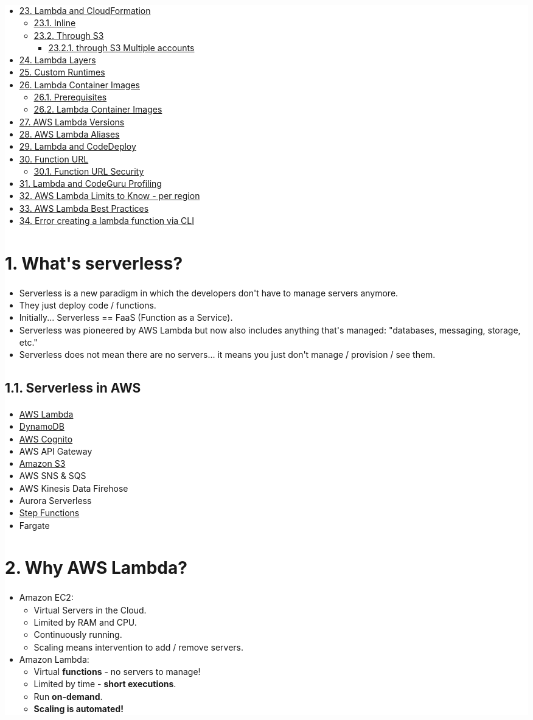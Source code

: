 - [23. Lambda and CloudFormation](#23-lambda-and-cloudformation)
  - [23.1. Inline](#231-inline)
  - [23.2. Through S3](#232-through-s3)
    - [23.2.1. through S3 Multiple accounts](#2321-through-s3-multiple-accounts)
- [24. Lambda Layers](#24-lambda-layers)
- [25. Custom Runtimes](#25-custom-runtimes)
- [26. Lambda Container Images](#26-lambda-container-images)
  - [26.1. Prerequisites](#261-prerequisites)
  - [26.2. Lambda Container Images](#262-lambda-container-images)
- [27. AWS Lambda Versions](#27-aws-lambda-versions)
- [28. AWS Lambda Aliases](#28-aws-lambda-aliases)
- [29. Lambda and CodeDeploy](#29-lambda-and-codedeploy)
- [30. Function URL](#30-function-url)
  - [30.1. Function URL Security](#301-function-url-security)
- [31. Lambda and CodeGuru Profiling](#31-lambda-and-codeguru-profiling)
- [32. AWS Lambda Limits to Know - per region](#32-aws-lambda-limits-to-know---per-region)
- [33. AWS Lambda Best Practices](#33-aws-lambda-best-practices)
- [34. Error creating a lambda function via CLI](#34-error-creating-a-lambda-function-via-cli)

# 1. What's serverless?

- Serverless is a new paradigm in which the developers don't have to manage servers anymore.
- They just deploy code / functions.
- Initially... Serverless == FaaS (Function as a Service).
- Serverless was pioneered by AWS Lambda but now also includes anything that's managed: "databases, messaging, storage, etc."
- Serverless does not mean there are no servers... it means you just don't manage / provision / see them.

## 1.1. Serverless in AWS

- [AWS Lambda](AWS%20Lambda.md)
- [DynamoDB](AWS%20DynamoDB.md)
- [AWS Cognito](AWS%20Cognito.md)
- AWS API Gateway
- [Amazon S3](AWS%20S3.md)
- AWS SNS & SQS
- AWS Kinesis Data Firehose
- Aurora Serverless
- [Step Functions](AWS%20Step%20Functions.md)
- Fargate

# 2. Why AWS Lambda?

- Amazon EC2:
  - Virtual Servers in the Cloud.
  - Limited by RAM and CPU.
  - Continuously running.
  - Scaling means intervention to add / remove servers.
- Amazon Lambda:
  - Virtual **functions** - no servers to manage!
  - Limited by time - **short executions**.
  - Run **on-demand**.
  - **Scaling is automated!**
